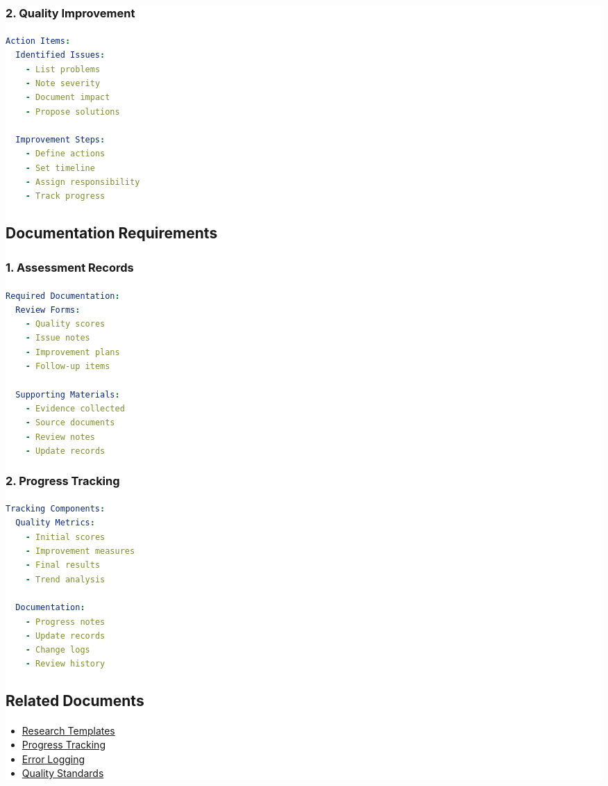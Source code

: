 ### 2. Quality Improvement
```yaml
Action Items:
  Identified Issues:
    - List problems
    - Note severity
    - Document impact
    - Propose solutions

  Improvement Steps:
    - Define actions
    - Set timeline
    - Assign responsibility
    - Track progress
```

## Documentation Requirements

### 1. Assessment Records
```yaml
Required Documentation:
  Review Forms:
    - Quality scores
    - Issue notes
    - Improvement plans
    - Follow-up items

  Supporting Materials:
    - Evidence collected
    - Source documents
    - Review notes
    - Update records
```

### 2. Progress Tracking
```yaml
Tracking Components:
  Quality Metrics:
    - Initial scores
    - Improvement measures
    - Final results
    - Trend analysis

  Documentation:
    - Progress notes
    - Update records
    - Change logs
    - Review history
```

## Related Documents
- [Research Templates](../../.prompts/research/README.md)
- [Progress Tracking](../../.experiments/tracking/README.md)
- [Error Logging](../../.errors/README.md)
- [Quality Standards](../standards/README.md)
